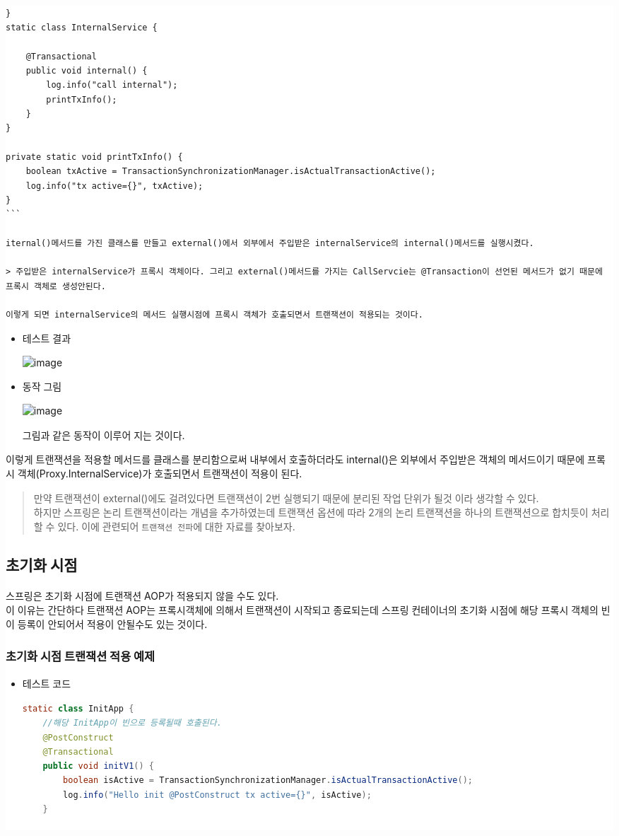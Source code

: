     }
    static class InternalService {

        @Transactional
        public void internal() {
            log.info("call internal");
            printTxInfo();
        }
    }

    private static void printTxInfo() {
        boolean txActive = TransactionSynchronizationManager.isActualTransactionActive();
        log.info("tx active={}", txActive);
    }
    ```

    iternal()메서드를 가진 클래스를 만들고 external()에서 외부에서 주입받은 internalService의 internal()메서드를 실행시켰다.  
    
    > 주입받은 internalService가 프록시 객체이다. 그리고 external()메서드를 가지는 CallServcie는 @Transaction이 선언된 메서드가 없기 때문에 프록시 객체로 생성안된다.  

    이렇게 되면 internalService의 메서드 실행시점에 프록시 객체가 호출되면서 트랜잭션이 적용되는 것이다.  

- 테스트 결과

    ![image](https://github.com/9ony/9ony/assets/97019540/fc2e2df4-5f32-477e-8e89-23cd2c1995a3)


- 동작 그림

    ![image](https://github.com/9ony/9ony/assets/97019540/46af9f8d-cf54-4f9a-9ee7-93929e86e7a5)

    그림과 같은 동작이 이루어 지는 것이다.  

이렇게 트랜잭션을 적용할 메서드를 클래스를 분리함으로써 내부에서 호출하더라도 internal()은 외부에서 주입받은 객체의 메서드이기 때문에 프록시 객체(Proxy.InternalService)가 호출되면서 트랜잭션이 적용이 된다.  

> 만약 트랜잭션이 external()에도 걸려있다면 트랜잭션이 2번 실행되기 때문에 분리된 작업 단위가 될것 이라 생각할 수 있다.  
하지만 스프링은 논리 트랜잭션이라는 개념을 추가하였는데 트랜잭션 옵션에 따라 2개의 논리 트랜잭션을 하나의 트랜잭션으로 합치듯이 처리할 수 있다. 이에 관련되어 `트랜잭션 전파`에 대한 자료를 찾아보자.  

## 초기화 시점

스프링은 초기화 시점에 트랜잭션 AOP가 적용되지 않을 수도 있다.  
이 이유는 간단하다 트랜잭션 AOP는 프록시객체에 의해서 트랜잭션이 시작되고 종료되는데 스프링 컨테이너의 초기화 시점에 해당 프록시 객체의 빈이 등록이 안되어서 적용이 안될수도 있는 것이다.  

### 초기화 시점 트랜잭션 적용 예제

- 테스트 코드

    ```java
    static class InitApp {
        //해당 InitApp이 빈으로 등록될때 호출된다.  
        @PostConstruct
        @Transactional
        public void initV1() {
            boolean isActive = TransactionSynchronizationManager.isActualTransactionActive();
            log.info("Hello init @PostConstruct tx active={}", isActive);
        }
        